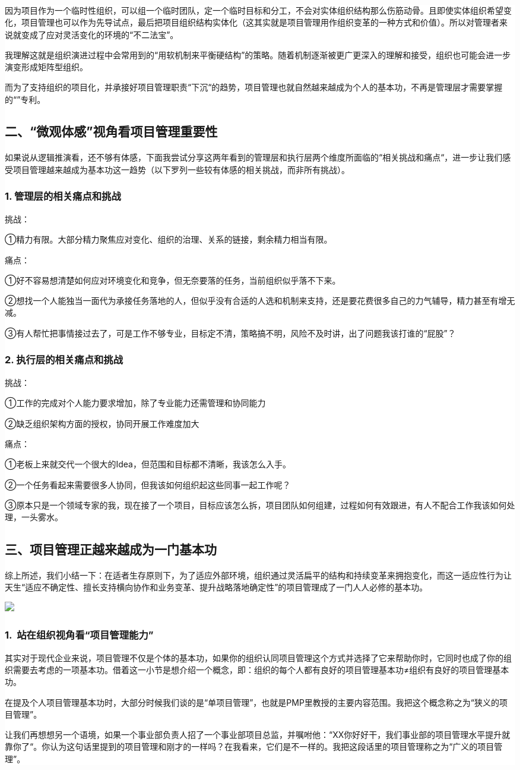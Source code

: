因为项目作为一个临时性组织，可以组一个临时团队，定一个临时目标和分工，不会对实体组织结构那么伤筋动骨。且即使实体组织希望变化，项目管理也可以作为先导试点，最后把项目组织结构实体化（这其实就是项目管理用作组织变革的一种方式和价值）。所以对管理者来说就变成了应对灵活变化的环境的“不二法宝”。

我理解这就是组织演进过程中会常用到的“用软机制来平衡硬结构”的策略。随着机制逐渐被更广更深入的理解和接受，组织也可能会进一步演变形成矩阵型组织。

而为了支持组织的项目化，并承接好项目管理职责“下沉“的趋势，项目管理也就自然越来越成为个人的基本功，不再是管理层才需要掌握的“”专利。

## 二、“微观体感”视角看项目管理重要性

如果说从逻辑推演看，还不够有体感，下面我尝试分享这两年看到的管理层和执行层两个维度所面临的“相关挑战和痛点“，进一步让我们感受项目管理越来越成为基本功这一趋势（以下罗列一些较有体感的相关挑战，而非所有挑战）。

### 1\. 管理层的相关痛点和挑战

挑战：

①精力有限。大部分精力聚焦应对变化、组织的治理、关系的链接，剩余精力相当有限。

痛点：

①好不容易想清楚如何应对环境变化和竞争，但无奈要落的任务，当前组织似乎落不下来。

②想找一个人能独当一面代为承接任务落地的人，但似乎没有合适的人选和机制来支持，还是要花费很多自己的力气辅导，精力甚至有增无减。

③有人帮忙把事情接过去了，可是工作不够专业，目标定不清，策略搞不明，风险不及时讲，出了问题我该打谁的“屁股”？

### 2\. 执行层的相关痛点和挑战

挑战：

①工作的完成对个人能力要求增加，除了专业能力还需管理和协同能力

②缺乏组织架构方面的授权，协同开展工作难度加大

痛点：

①老板上来就交代一个很大的Idea，但范围和目标都不清晰，我该怎么入手。

②一个任务看起来需要很多人协同，但我该如何组织起这些同事一起工作呢？

③原本只是一个领域专家的我，现在接了一个项目，目标应该怎么拆，项目团队如何组建，过程如何有效跟进，有人不配合工作我该如何处理，一头雾水。

## 三、项目管理正越来越成为一门基本功

综上所述，我们小结一下：在适者生存原则下，为了适应外部环境，组织通过灵活扁平的结构和持续变革来拥抱变化，而这一适应性行为让天生“适应不确定性、擅长支持横向协作和业务变革、提升战略落地确定性”的项目管理成了一门人人必修的基本功。

![](https://image.woshipm.com/wp-files/2023/12/hTmyhWyRvLK2ga2JeSaJ.png)

### 1.  站在组织视角看“项目管理能力”

其实对于现代企业来说，项目管理不仅是个体的基本功，如果你的组织认同项目管理这个方式并选择了它来帮助你时，它同时也成了你的组织需要去考虑的一项基本功。借着这一小节是想介绍一个概念，即：组织的每个人都有良好的项目管理基本功≠组织有良好的项目管理基本功。

在提及个人项目管理基本功时，大部分时候我们谈的是“单项目管理”，也就是PMP里教授的主要内容范围。我把这个概念称之为“狭义的项目管理”。

让我们再想想另一个语境，如果一个事业部负责人招了一个事业部项目总监，并嘱咐他：“XX你好好干，我们事业部的项目管理水平提升就靠你了“。你认为这句话里提到的项目管理和刚才的一样吗？在我看来，它们是不一样的。我把这段话里的项目管理称之为“广义的项目管理”。
